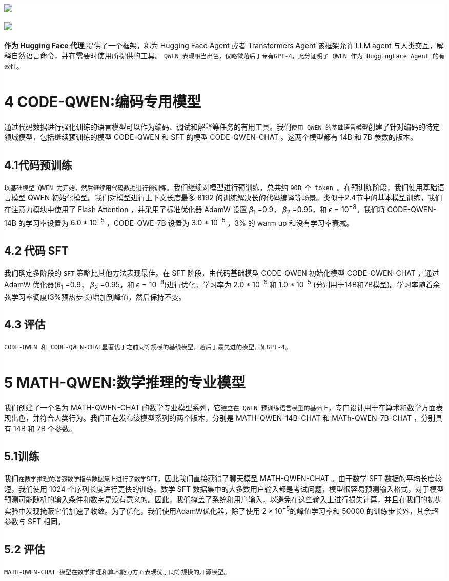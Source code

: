 ![](https://p0-xtjj-private.juejin.cn/tos-cn-i-73owjymdk6/5756f86d0fbe4f16887779243012fcd1~tplv-73owjymdk6-jj-mark-v1:0:0:0:0:5o6Y6YeR5oqA5pyv56S-5Yy6IEAg5oiR5piv546L5aSn5L2g5piv6LCB:q75.awebp?policy=eyJ2bSI6MywidWlkIjoiNTM2MjE3NDA1ODk1MTQ5In0%3D&rk3s=f64ab15b&x-orig-authkey=f32326d3454f2ac7e96d3d06cdbb035152127018&x-orig-expires=1740725433&x-orig-sign=rtYDmmQwRlHh7F5yrICLdRws3ns%3D)

![](https://p0-xtjj-private.juejin.cn/tos-cn-i-73owjymdk6/574ba2a1202e4ab1b8214f3e13215182~tplv-73owjymdk6-jj-mark-v1:0:0:0:0:5o6Y6YeR5oqA5pyv56S-5Yy6IEAg5oiR5piv546L5aSn5L2g5piv6LCB:q75.awebp?policy=eyJ2bSI6MywidWlkIjoiNTM2MjE3NDA1ODk1MTQ5In0%3D&rk3s=f64ab15b&x-orig-authkey=f32326d3454f2ac7e96d3d06cdbb035152127018&x-orig-expires=1740725433&x-orig-sign=xtYcimpZqz9N8Mg4aJ1kMNIEe2o%3D)

**作为 Hugging Face 代理** 提供了一个框架，称为 Hugging Face Agent 或者 Transformers Agent 该框架允许 LLM agent 与人类交互，解释自然语言命令，并在需要时使用所提供的工具。 `QWEN 表现相当出色，仅略微落后于专有GPT-4，充分证明了 QWEN 作为 HuggingFace Agent 的有效性`。

# 4 CODE-QWEN:编码专用模型

通过代码数据进行强化训练的语言模型可以作为编码、调试和解释等任务的有用工具。我们`使用 QWEN 的基础语言模型`创建了针对编码的特定领域模型，包括继续预训练的模型 CODE-QWEN 和 SFT 的模型 CODE-QWEN-CHAT 。这两个模型都有 14B 和 7B 参数的版本。

## 4.1代码预训练

`以基础模型 QWEN 为开始，然后继续用代码数据进行预训练`。我们继续对模型进行预训练，总共约 `90B 个 token `。在预训练阶段，我们使用基础语言模型 QWEN 初始化模型。我们对模型进行上下文长度最多 8192 的训练解决长的代码编译等场景。类似于2.4节中的基本模型训练，我们在注意力模块中使用了 Flash Attention ，并采用了标准优化器 AdamW 设置 $\beta_1$ =0.9， $\beta_2$ =0.95，和 $\epsilon = 10^{-8}$。我们将 CODE-QWEN-14B 的学习率设置为 $6.0 * 10^{-5}$ ，CODE-QWE-7B 设置为 $3.0 * 10^{-5}$ ，3% 的 warm up 和没有学习率衰减。

## 4.2 代码 SFT

我们确定多阶段的 `SFT` 策略比其他方法表现最佳。在 SFT 阶段，由代码基础模型 CODE-QWEN 初始化模型 CODE-OWEN-CHAT ，通过AdamW 优化器($\beta_1$ =0.9， $\beta_2$ =0.95，和 $\epsilon = 10^{-8}$)进行优化，学习率为 $2.0 * 10^{-6}$ 和 $1.0 * 10^{-5}$ (分别用于14B和7B模型)。学习率随着余弦学习率调度(3%预热步长)增加到峰值，然后保持不变。

## 4.3 评估

`CODE-QWEN 和 CODE-QWEN-CHAT显著优于之前同等规模的基线模型，落后于最先进的模型，如GPT-4`。

# 5 MATH-QWEN:数学推理的专业模型

我们创建了一个名为 MATH-QWEN-CHAT 的数学专业模型系列，它`建立在 QWEN 预训练语言模型的基础上`，专门设计用于在算术和数学方面表现出色，并符合人类行为。我们正在发布该模型系列的两个版本，分别是 MATH-QWEN-14B-CHAT 和 MATh-QWEN-7B-CHAT ，分别具有 14B 和 7B 个参数。

## 5.1训练

我们`在数学推理的增强数学指令数据集上进行了数学SFT`，因此我们直接获得了聊天模型 MATH-QWEN-CHAT 。由于数学 SFT 数据的平均长度较短，我们使用 1024 个序列长度进行更快的训练。数学 SFT 数据集中的大多数用户输入都是考试问题，模型很容易预测输入格式，对于模型预测可能随机的输入条件和数字是没有意义的。因此，我们掩盖了系统和用户输入，以避免在这些输入上进行损失计算，并且在我们的初步实验中发现掩蔽它们加速了收敛。为了优化，我们使用AdamW优化器，除了使用 $2 \times 10^{-5}$的峰值学习率和 50000 的训练步长外，其余超参数与 SFT 相同。

## 5.2 评估

`MATH-QWEN-CHAT 模型在数学推理和算术能力方面表现优于同等规模的开源模型`。
